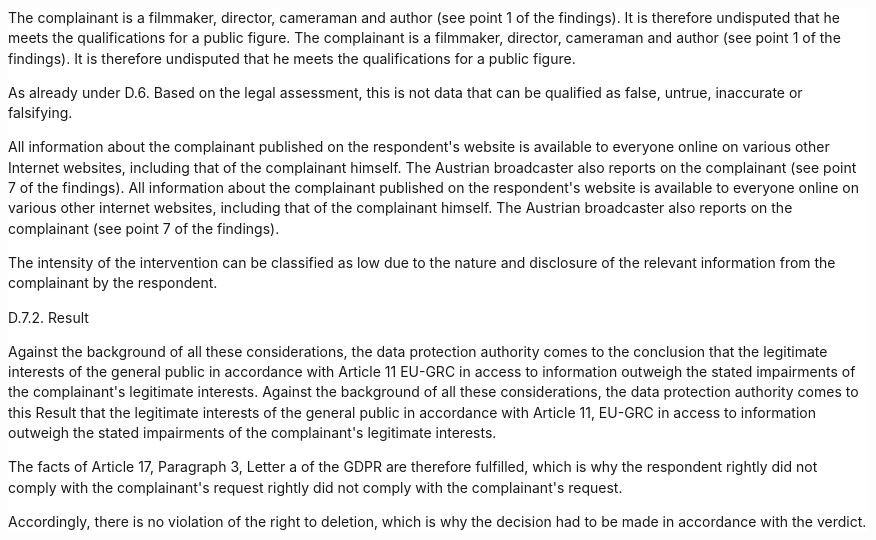 The complainant is a filmmaker, director, cameraman and author (see point 1 of the findings). It is therefore undisputed that he meets the qualifications for a public figure. The complainant is a filmmaker, director, cameraman and author (see point 1 of the findings). It is therefore undisputed that he meets the qualifications for a public figure.

As already under D.6. Based on the legal assessment, this is not data that can be qualified as false, untrue, inaccurate or falsifying.

All information about the complainant published on the respondent's website is available to everyone online on various other Internet websites, including that of the complainant himself. The Austrian broadcaster also reports on the complainant (see point 7 of the findings). All information about the complainant published on the respondent's website is available to everyone online on various other internet websites, including that of the complainant himself. The Austrian broadcaster also reports on the complainant (see point 7 of the findings).

The intensity of the intervention can be classified as low due to the nature and disclosure of the relevant information from the complainant by the respondent.

D.7.2. Result

Against the background of all these considerations, the data protection authority comes to the conclusion that the legitimate interests of the general public in accordance with Article 11 EU-GRC in access to information outweigh the stated impairments of the complainant's legitimate interests. Against the background of all these considerations, the data protection authority comes to this Result that the legitimate interests of the general public in accordance with Article 11, EU-GRC in access to information outweigh the stated impairments of the complainant's legitimate interests.

The facts of Article 17, Paragraph 3, Letter a of the GDPR are therefore fulfilled, which is why the respondent rightly did not comply with the complainant's request rightly did not comply with the complainant's request.

Accordingly, there is no violation of the right to deletion, which is why the decision had to be made in accordance with the verdict.
